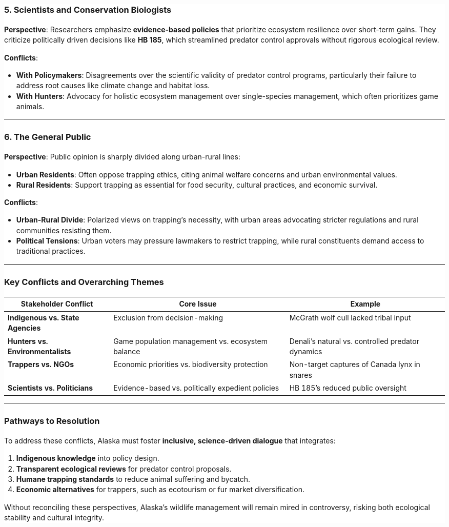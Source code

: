 
### **5. Scientists and Conservation Biologists**  
**Perspective**: Researchers emphasize **evidence-based policies** that prioritize ecosystem resilience over short-term gains. They criticize politically driven decisions like **HB 185**, which streamlined predator control approvals without rigorous ecological review.  

**Conflicts**:  
- **With Policymakers**: Disagreements over the scientific validity of predator control programs, particularly their failure to address root causes like climate change and habitat loss.  
- **With Hunters**: Advocacy for holistic ecosystem management over single-species management, which often prioritizes game animals.  

---

### **6. The General Public**  
**Perspective**: Public opinion is sharply divided along urban-rural lines:  
- **Urban Residents**: Often oppose trapping ethics, citing animal welfare concerns and urban environmental values.  
- **Rural Residents**: Support trapping as essential for food security, cultural practices, and economic survival.  

**Conflicts**:  
- **Urban-Rural Divide**: Polarized views on trapping’s necessity, with urban areas advocating stricter regulations and rural communities resisting them.  
- **Political Tensions**: Urban voters may pressure lawmakers to restrict trapping, while rural constituents demand access to traditional practices.  

---

### **Key Conflicts and Overarching Themes**  
| **Stakeholder Conflict** | **Core Issue** | **Example** |  
|--------------------------|----------------|-------------|  
| **Indigenous vs. State Agencies** | Exclusion from decision-making | McGrath wolf cull lacked tribal input |  
| **Hunters vs. Environmentalists** | Game population management vs. ecosystem balance | Denali’s natural vs. controlled predator dynamics |  
| **Trappers vs. NGOs** | Economic priorities vs. biodiversity protection | Non-target captures of Canada lynx in snares |  
| **Scientists vs. Politicians** | Evidence-based vs. politically expedient policies | HB 185’s reduced public oversight |  

---

### **Pathways to Resolution**  
To address these conflicts, Alaska must foster **inclusive, science-driven dialogue** that integrates:  
1. **Indigenous knowledge** into policy design.  
2. **Transparent ecological reviews** for predator control proposals.  
3. **Humane trapping standards** to reduce animal suffering and bycatch.  
4. **Economic alternatives** for trappers, such as ecotourism or fur market diversification.  

Without reconciling these perspectives, Alaska’s wildlife management will remain mired in controversy, risking both ecological stability and cultural integrity.
